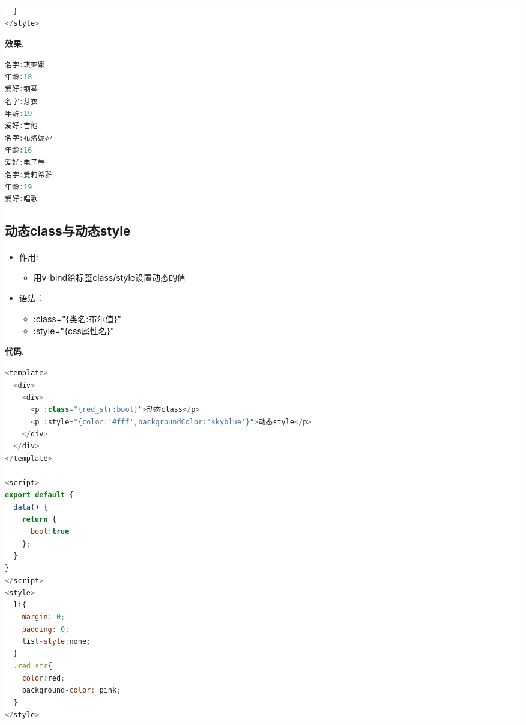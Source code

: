 ```js
  }
</style>
```

**效果**.

```js
名字:琪亚娜
年龄:18
爱好:钢琴
名字:芽衣
年龄:19
爱好:吉他
名字:布洛妮娅
年龄:16
爱好:电子琴
名字:爱莉希雅
年龄:19
爱好:唱歌
```

## **动态class与动态style**

- 作用:

  - 用v-bind给标签class/style设置动态的值
- 语法：

  - :class="{类名:布尔值}"
  - :style="{css属性名}"

**代码**.

```js
<template>
  <div>
    <div>
      <p :class="{red_str:bool}">动态class</p>
      <p :style="{color:'#fff',backgroundColor:'skyblue'}">动态style</p>
    </div>
  </div>
</template>

<script>
export default {
  data() {
    return {
      bool:true
    };
  }
}
</script>
<style>
  li{
    margin: 0;
    padding: 0;
    list-style:none;
  }
  .red_str{
    color:red;
    background-color: pink;
  }
</style>
```

